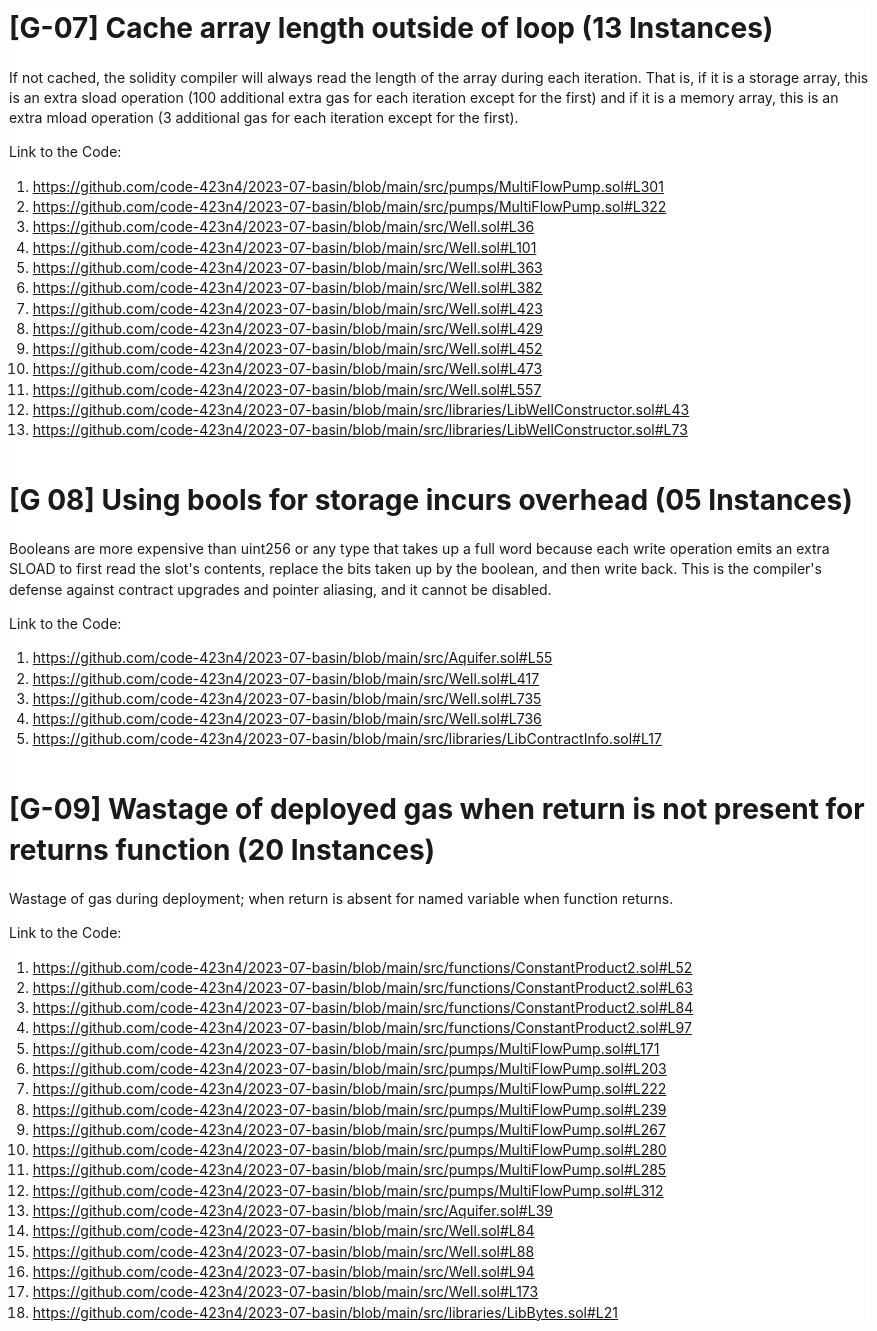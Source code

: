 # [G-07] Cache array length outside of loop (13 Instances)

If not cached, the solidity compiler will always read the length of the array during each iteration. That is, if it is a storage array, this is an extra sload operation (100 additional extra gas for each iteration except for the first) and if it is a memory array, this is an extra mload operation (3 additional gas for each iteration except for the first).

Link to the Code:
1.	https://github.com/code-423n4/2023-07-basin/blob/main/src/pumps/MultiFlowPump.sol#L301
2.	https://github.com/code-423n4/2023-07-basin/blob/main/src/pumps/MultiFlowPump.sol#L322
3.	https://github.com/code-423n4/2023-07-basin/blob/main/src/Well.sol#L36
4.	https://github.com/code-423n4/2023-07-basin/blob/main/src/Well.sol#L101
5.	https://github.com/code-423n4/2023-07-basin/blob/main/src/Well.sol#L363
6.	https://github.com/code-423n4/2023-07-basin/blob/main/src/Well.sol#L382
7.	https://github.com/code-423n4/2023-07-basin/blob/main/src/Well.sol#L423
8.	https://github.com/code-423n4/2023-07-basin/blob/main/src/Well.sol#L429
9.	https://github.com/code-423n4/2023-07-basin/blob/main/src/Well.sol#L452
10.	https://github.com/code-423n4/2023-07-basin/blob/main/src/Well.sol#L473
11.	https://github.com/code-423n4/2023-07-basin/blob/main/src/Well.sol#L557
12.	https://github.com/code-423n4/2023-07-basin/blob/main/src/libraries/LibWellConstructor.sol#L43
13.	https://github.com/code-423n4/2023-07-basin/blob/main/src/libraries/LibWellConstructor.sol#L73


# [G 08] Using bools for storage incurs overhead (05 Instances)

Booleans are more expensive than uint256 or any type that takes up a full word because each write operation emits an extra SLOAD to first read the slot's contents, replace the bits taken up by the boolean, and then write back.
This is the compiler's defense against contract upgrades and pointer aliasing, and it cannot be disabled.
	
Link to the Code:
1.	https://github.com/code-423n4/2023-07-basin/blob/main/src/Aquifer.sol#L55
2.	https://github.com/code-423n4/2023-07-basin/blob/main/src/Well.sol#L417
3.	https://github.com/code-423n4/2023-07-basin/blob/main/src/Well.sol#L735
4.	https://github.com/code-423n4/2023-07-basin/blob/main/src/Well.sol#L736
5.	https://github.com/code-423n4/2023-07-basin/blob/main/src/libraries/LibContractInfo.sol#L17

# [G-09] Wastage of deployed gas when return is not present for returns function (20 Instances)

Wastage of gas during deployment; when return is absent for named variable when function returns.

Link to the Code:
1.	https://github.com/code-423n4/2023-07-basin/blob/main/src/functions/ConstantProduct2.sol#L52
2.	https://github.com/code-423n4/2023-07-basin/blob/main/src/functions/ConstantProduct2.sol#L63
3.	https://github.com/code-423n4/2023-07-basin/blob/main/src/functions/ConstantProduct2.sol#L84
4.	https://github.com/code-423n4/2023-07-basin/blob/main/src/functions/ConstantProduct2.sol#L97
5.	https://github.com/code-423n4/2023-07-basin/blob/main/src/pumps/MultiFlowPump.sol#L171
6.	https://github.com/code-423n4/2023-07-basin/blob/main/src/pumps/MultiFlowPump.sol#L203
7.	https://github.com/code-423n4/2023-07-basin/blob/main/src/pumps/MultiFlowPump.sol#L222
8.	https://github.com/code-423n4/2023-07-basin/blob/main/src/pumps/MultiFlowPump.sol#L239
9.	https://github.com/code-423n4/2023-07-basin/blob/main/src/pumps/MultiFlowPump.sol#L267
10.	https://github.com/code-423n4/2023-07-basin/blob/main/src/pumps/MultiFlowPump.sol#L280
11.	https://github.com/code-423n4/2023-07-basin/blob/main/src/pumps/MultiFlowPump.sol#L285
12.	https://github.com/code-423n4/2023-07-basin/blob/main/src/pumps/MultiFlowPump.sol#L312
13.	https://github.com/code-423n4/2023-07-basin/blob/main/src/Aquifer.sol#L39
14.	https://github.com/code-423n4/2023-07-basin/blob/main/src/Well.sol#L84
15.	https://github.com/code-423n4/2023-07-basin/blob/main/src/Well.sol#L88
16.	https://github.com/code-423n4/2023-07-basin/blob/main/src/Well.sol#L94
17.	https://github.com/code-423n4/2023-07-basin/blob/main/src/Well.sol#L173
18.	https://github.com/code-423n4/2023-07-basin/blob/main/src/libraries/LibBytes.sol#L21